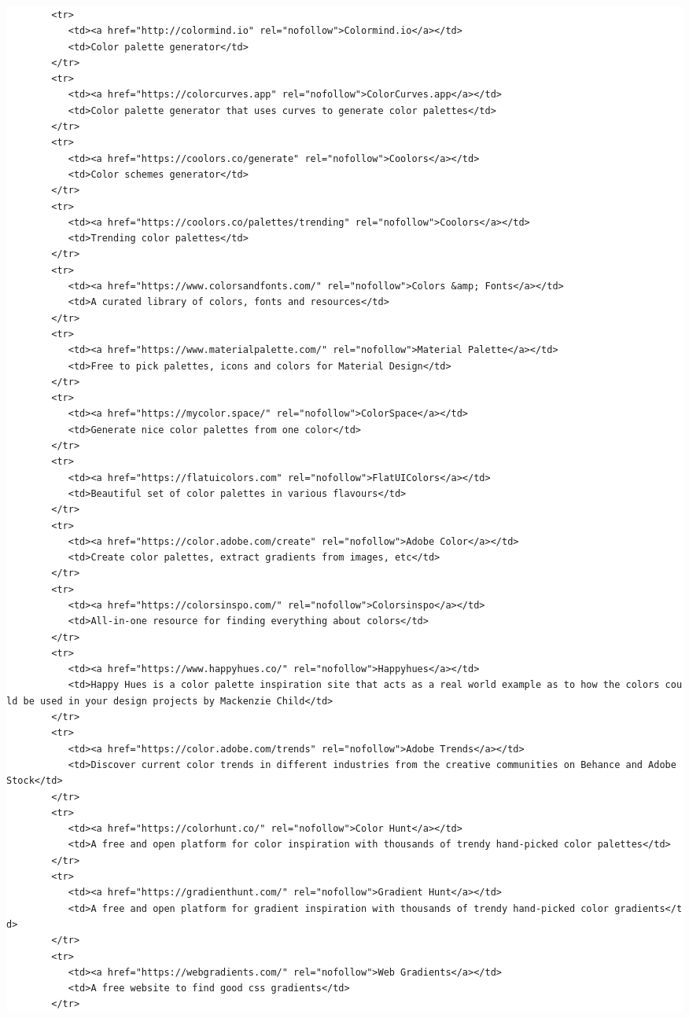             <tr>
               <td><a href="http://colormind.io" rel="nofollow">Colormind.io</a></td>
               <td>Color palette generator</td>
            </tr>
            <tr>
               <td><a href="https://colorcurves.app" rel="nofollow">ColorCurves.app</a></td>
               <td>Color palette generator that uses curves to generate color palettes</td>
            </tr>
            <tr>
               <td><a href="https://coolors.co/generate" rel="nofollow">Coolors</a></td>
               <td>Color schemes generator</td>
            </tr>
            <tr>
               <td><a href="https://coolors.co/palettes/trending" rel="nofollow">Coolors</a></td>
               <td>Trending color palettes</td>
            </tr>
            <tr>
               <td><a href="https://www.colorsandfonts.com/" rel="nofollow">Colors &amp; Fonts</a></td>
               <td>A curated library of colors, fonts and resources</td>
            </tr>
            <tr>
               <td><a href="https://www.materialpalette.com/" rel="nofollow">Material Palette</a></td>
               <td>Free to pick palettes, icons and colors for Material Design</td>
            </tr>
            <tr>
               <td><a href="https://mycolor.space/" rel="nofollow">ColorSpace</a></td>
               <td>Generate nice color palettes from one color</td>
            </tr>
            <tr>
               <td><a href="https://flatuicolors.com" rel="nofollow">FlatUIColors</a></td>
               <td>Beautiful set of color palettes in various flavours</td>
            </tr>
            <tr>
               <td><a href="https://color.adobe.com/create" rel="nofollow">Adobe Color</a></td>
               <td>Create color palettes, extract gradients from images, etc</td>
            </tr>
            <tr>
               <td><a href="https://colorsinspo.com/" rel="nofollow">Colorsinspo</a></td>
               <td>All-in-one resource for finding everything about colors</td>
            </tr>
            <tr>
               <td><a href="https://www.happyhues.co/" rel="nofollow">Happyhues</a></td>
               <td>Happy Hues is a color palette inspiration site that acts as a real world example as to how the colors could be used in your design projects by Mackenzie Child</td>
            </tr>
            <tr>
               <td><a href="https://color.adobe.com/trends" rel="nofollow">Adobe Trends</a></td>
               <td>Discover current color trends in different industries from the creative communities on Behance and Adobe Stock</td>
            </tr>
            <tr>
               <td><a href="https://colorhunt.co/" rel="nofollow">Color Hunt</a></td>
               <td>A free and open platform for color inspiration with thousands of trendy hand-picked color palettes</td>
            </tr>
            <tr>
               <td><a href="https://gradienthunt.com/" rel="nofollow">Gradient Hunt</a></td>
               <td>A free and open platform for gradient inspiration with thousands of trendy hand-picked color gradients</td>
            </tr>
            <tr>
               <td><a href="https://webgradients.com/" rel="nofollow">Web Gradients</a></td>
               <td>A free website to find good css gradients</td>
            </tr>